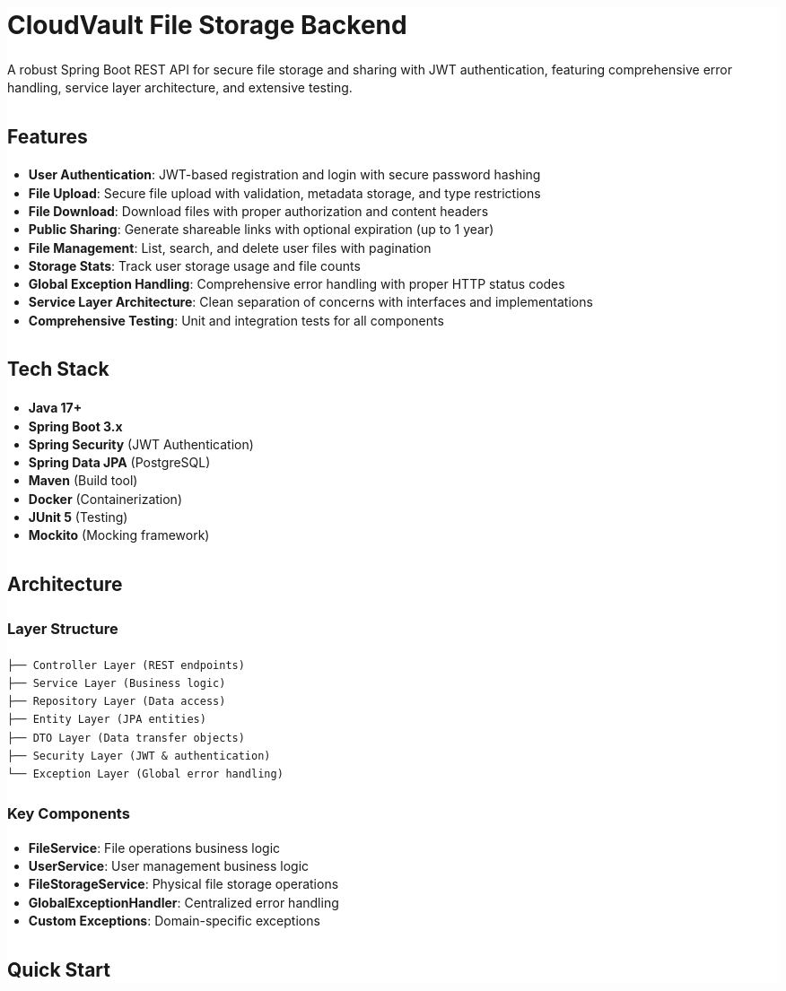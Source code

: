 # CloudVault File Storage Backend

A robust Spring Boot REST API for secure file storage and sharing with JWT authentication, featuring comprehensive error handling, service layer architecture, and extensive testing.

## Features

- **User Authentication**: JWT-based registration and login with secure password hashing
- **File Upload**: Secure file upload with validation, metadata storage, and type restrictions
- **File Download**: Download files with proper authorization and content headers
- **Public Sharing**: Generate shareable links with optional expiration (up to 1 year)
- **File Management**: List, search, and delete user files with pagination
- **Storage Stats**: Track user storage usage and file counts
- **Global Exception Handling**: Comprehensive error handling with proper HTTP status codes
- **Service Layer Architecture**: Clean separation of concerns with interfaces and implementations
- **Comprehensive Testing**: Unit and integration tests for all components

## Tech Stack

- **Java 17+**
- **Spring Boot 3.x**
- **Spring Security** (JWT Authentication)
- **Spring Data JPA** (PostgreSQL)
- **Maven** (Build tool)
- **Docker** (Containerization)
- **JUnit 5** (Testing)
- **Mockito** (Mocking framework)

## Architecture

### Layer Structure
```
├── Controller Layer (REST endpoints)
├── Service Layer (Business logic)
├── Repository Layer (Data access)
├── Entity Layer (JPA entities)
├── DTO Layer (Data transfer objects)
├── Security Layer (JWT & authentication)
└── Exception Layer (Global error handling)
```

### Key Components
- **FileService**: File operations business logic
- **UserService**: User management business logic
- **FileStorageService**: Physical file storage operations
- **GlobalExceptionHandler**: Centralized error handling
- **Custom Exceptions**: Domain-specific exceptions

## Quick Start
